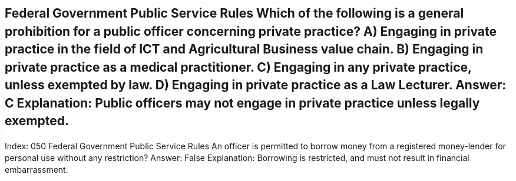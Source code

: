Federal Government Public Service Rules
Which of the following is a general prohibition for a public officer concerning private practice?
A) Engaging in private practice in the field of ICT and Agricultural Business value chain.
B) Engaging in private practice as a medical practitioner.
C) Engaging in any private practice, unless exempted by law.
D) Engaging in private practice as a Law Lecturer.
Answer: C
Explanation: Public officers may not engage in private practice unless legally exempted.
---
Index: 050
Federal Government Public Service Rules
An officer is permitted to borrow money from a registered money-lender for personal use without any restriction?
Answer: False
Explanation: Borrowing is restricted, and must not result in financial embarrassment.
